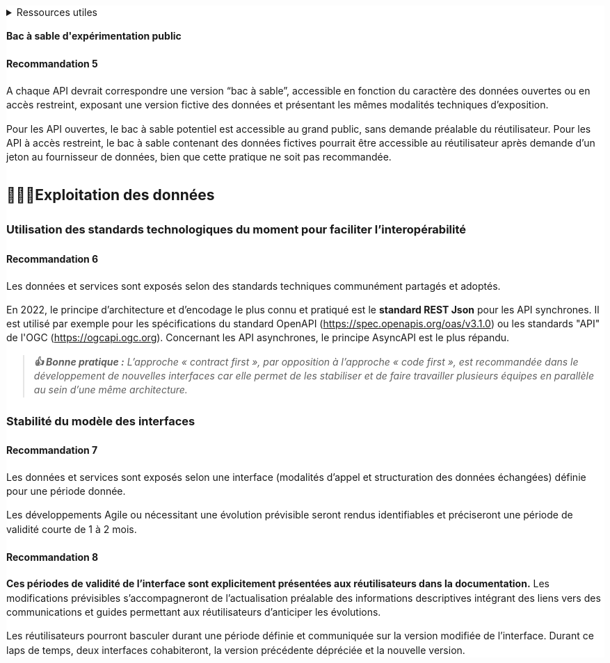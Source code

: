 <details><summary>Ressources utiles</summary></details>

**Bac à sable d'expérimentation public**

#### Recommandation 5

A chaque API devrait correspondre une version “bac à sable”, accessible en fonction du caractère des données ouvertes ou en accès restreint, exposant une version fictive des données et présentant les mêmes modalités techniques d’exposition.

Pour les API ouvertes, le bac à sable potentiel est accessible au grand public, sans demande préalable du réutilisateur. Pour les API à accès restreint, le bac à sable contenant des données fictives pourrait être accessible au réutilisateur après demande d’un jeton au fournisseur de données, bien que cette pratique ne soit pas recommandée.

## 👷🏻‍♂️Exploitation des données

### Utilisation des standards technologiques du moment pour faciliter l’interopérabilité

#### Recommandation 6

Les données et services sont exposés selon des standards techniques communément partagés et adoptés.

En 2022, le principe d’architecture et d’encodage le plus connu et pratiqué est le **standard REST Json** pour les API synchrones. 
Il est utilisé par exemple pour les spécifications du standard OpenAPI (https://spec.openapis.org/oas/v3.1.0) ou les standards "API" de l'OGC (https://ogcapi.ogc.org). Concernant les API asynchrones, le principe AsyncAPI est le plus répandu.

> ***👍 Bonne pratique :*** *L’approche « contract first », par opposition à l’approche « code first », est recommandée dans le développement de nouvelles interfaces car elle permet de les stabiliser et de faire travailler plusieurs équipes en parallèle au sein d’une même architecture.*

### Stabilité du modèle des interfaces

#### Recommandation 7

Les données et services sont exposés selon une interface (modalités d’appel et structuration des données échangées) définie pour une période donnée.

Les développements Agile ou nécessitant une évolution prévisible seront rendus identifiables et préciseront une période de validité courte de 1 à 2 mois.

#### Recommandation 8

**Ces périodes de validité de l’interface sont explicitement présentées aux réutilisateurs dans la documentation.** Les modifications prévisibles s’accompagneront de l’actualisation préalable des informations descriptives intégrant des liens vers des communications et guides permettant aux réutilisateurs d’anticiper les évolutions. 

Les réutilisateurs pourront basculer durant une période définie et communiquée sur la version modifiée de l’interface. Durant ce laps de temps, deux interfaces cohabiteront, la version précédente dépréciée et la nouvelle version.
